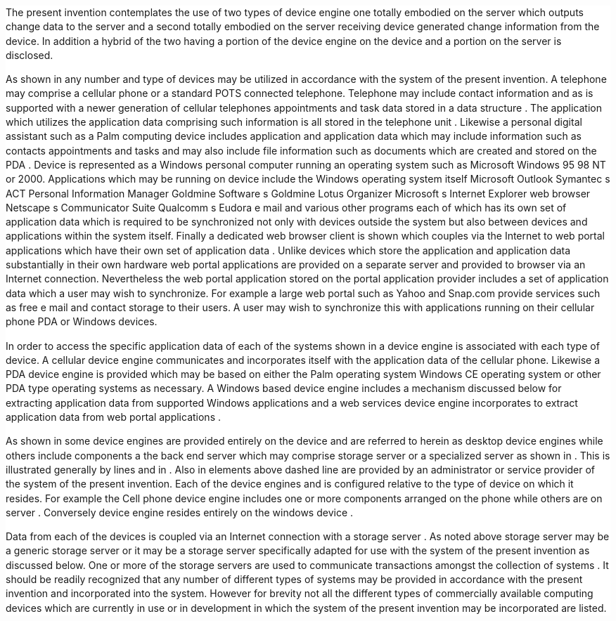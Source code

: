 The present invention contemplates the use of two types of device engine one totally embodied on the server which outputs change data to the server and a second totally embodied on the server receiving device generated change information from the device. In addition a hybrid of the two having a portion of the device engine on the device and a portion on the server is disclosed.

As shown in any number and type of devices may be utilized in accordance with the system of the present invention. A telephone may comprise a cellular phone or a standard POTS connected telephone. Telephone may include contact information and as is supported with a newer generation of cellular telephones appointments and task data stored in a data structure . The application which utilizes the application data comprising such information is all stored in the telephone unit . Likewise a personal digital assistant such as a Palm computing device includes application and application data which may include information such as contacts appointments and tasks and may also include file information such as documents which are created and stored on the PDA . Device is represented as a Windows personal computer running an operating system such as Microsoft Windows 95 98 NT or 2000. Applications which may be running on device include the Windows operating system itself Microsoft Outlook Symantec s ACT Personal Information Manager Goldmine Software s Goldmine Lotus Organizer Microsoft s Internet Explorer web browser Netscape s Communicator Suite Qualcomm s Eudora e mail and various other programs each of which has its own set of application data which is required to be synchronized not only with devices outside the system but also between devices and applications within the system itself. Finally a dedicated web browser client is shown which couples via the Internet to web portal applications which have their own set of application data . Unlike devices which store the application and application data substantially in their own hardware web portal applications are provided on a separate server and provided to browser via an Internet connection. Nevertheless the web portal application stored on the portal application provider includes a set of application data which a user may wish to synchronize. For example a large web portal such as Yahoo and Snap.com provide services such as free e mail and contact storage to their users. A user may wish to synchronize this with applications running on their cellular phone PDA or Windows devices.

In order to access the specific application data of each of the systems shown in a device engine is associated with each type of device. A cellular device engine communicates and incorporates itself with the application data of the cellular phone. Likewise a PDA device engine is provided which may be based on either the Palm operating system Windows CE operating system or other PDA type operating systems as necessary. A Windows based device engine includes a mechanism discussed below for extracting application data from supported Windows applications and a web services device engine incorporates to extract application data from web portal applications .

As shown in some device engines are provided entirely on the device and are referred to herein as desktop device engines while others include components a the back end server which may comprise storage server or a specialized server as shown in . This is illustrated generally by lines and in . Also in elements above dashed line are provided by an administrator or service provider of the system of the present invention. Each of the device engines and is configured relative to the type of device on which it resides. For example the Cell phone device engine includes one or more components arranged on the phone while others are on server . Conversely device engine resides entirely on the windows device .

Data from each of the devices is coupled via an Internet connection with a storage server . As noted above storage server may be a generic storage server or it may be a storage server specifically adapted for use with the system of the present invention as discussed below. One or more of the storage servers are used to communicate transactions amongst the collection of systems . It should be readily recognized that any number of different types of systems may be provided in accordance with the present invention and incorporated into the system. However for brevity not all the different types of commercially available computing devices which are currently in use or in development in which the system of the present invention may be incorporated are listed.
